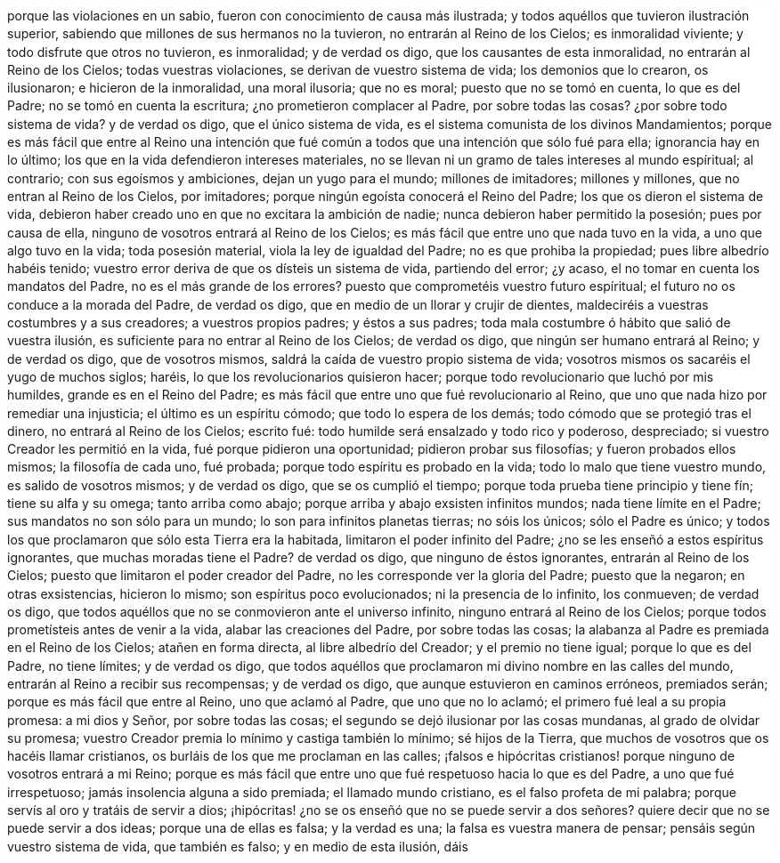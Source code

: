 porque las violaciones en un sabio, fueron con conocimiento de causa más ilustrada; y todos aquéllos que tuvieron ilustración superior, sabiendo que millones de sus hermanos no la tuvieron, no entrarán al Reino de los Cielos; es inmoralidad viviente; y todo disfrute que otros no tuvieron, es inmoralidad; y de verdad os digo, que los causantes de esta inmoralidad, no entrarán al Reino de los Cielos; todas vuestras violaciones, se derivan de vuestro sistema de vida; los demonios que lo crearon, os ilusionaron; e hicieron de la inmoralidad, una moral ilusoria; que no es moral; puesto que no se tomó en cuenta, lo que es del Padre; no se tomó en cuenta la escritura; ¿no prometieron complacer al Padre, por sobre todas las cosas? ¿por sobre todo sistema de vida? y de verdad os digo, que el único sistema de vida, es el sistema comunista de los divinos Mandamientos; porque es más fácil que entre al Reino una intención que fué común a todos que una intención que sólo fué para ella; ignorancia hay en lo último; los que en la vida defendieron intereses materiales, no se llevan ni un gramo de tales intereses al mundo espíritual; al contrario; con sus egoísmos y ambiciones, dejan un yugo para el mundo; millones de imitadores; millones y millones, que no entran al Reino de los Cielos, por imitadores; porque ningún egoísta conocerá el Reino del Padre; los que os dieron el sistema de vida, debieron haber creado uno en que no excitara la ambición de nadie; nunca debieron haber permitido la posesión; pues por causa de ella, ninguno de vosotros entrará al Reino de los Cielos; es más fácil que entre uno que nada tuvo en la vida, a uno que algo tuvo en la vida; toda posesión material, viola la ley de igualdad del Padre; no es que prohiba la propiedad; pues libre albedrío habéis tenido; vuestro error deriva de que os dísteis un sistema de vida, partiendo del error; ¿y acaso, el no tomar en cuenta los mandatos del Padre, no es el más grande de los errores? puesto que comprometéis vuestro futuro espíritual; el futuro no os conduce a la morada del Padre, de verdad os digo, que en medio de un llorar y crujir de dientes, maldeciréis a vuestras costumbres y a sus creadores; a vuestros propios padres; y éstos a sus padres; toda mala costumbre ó hábito que salió de vuestra ilusión, es suficiente para no entrar al Reino de los Cielos; de verdad os digo, que ningún ser humano entrará al Reino; y de verdad os digo, que de vosotros mismos, saldrá la caída de vuestro propio sistema de vida; vosotros mismos os sacaréis el yugo de muchos siglos; haréis, lo que los revolucionarios quisieron hacer; porque todo revolucionario que luchó por mis humildes, grande es en el Reino del Padre; es más fácil que entre uno que fué revolucionario al Reino, que uno que nada hizo por remediar una injusticia; el último es un espíritu cómodo; que todo lo espera de los demás; todo cómodo que se protegió tras el dinero, no entrará al Reino de los Cielos; escrito fué: todo humilde será ensalzado y todo rico y poderoso, despreciado; si vuestro Creador les permitió en la vida, fué porque pidieron una oportunidad; pidieron probar sus filosofías; y fueron probados ellos mismos; la filosofía de cada uno, fué probada; porque todo espíritu es probado en la vida; todo lo malo que tiene vuestro mundo, es salido de vosotros mismos; y de verdad os digo, que se os cumplió el tiempo; porque toda prueba tiene principio y tiene fín; tiene su alfa y su omega; tanto arriba como abajo; porque arriba y abajo exsisten infinitos mundos; nada tiene límite en el Padre; sus mandatos no son sólo para un mundo; lo son para infinitos planetas tierras; no sóis los únicos; sólo el Padre es único; y todos los que proclamaron que sólo esta Tierra era la habitada, limitaron el poder infinito del Padre; ¿no se les enseñó a estos espíritus ignorantes, que muchas moradas tiene el Padre? de verdad os digo, que ninguno de éstos ignorantes, entrarán al Reino de los Cielos; puesto que limitaron el poder creador del Padre, no les corresponde ver la gloria del Padre; puesto que la negaron; en otras exsistencias, hicieron lo mismo; son espíritus poco evolucionados; ni la presencia de lo infinito, los conmueven; de verdad os digo, que todos aquéllos que no se conmovieron ante el universo infinito, ninguno entrará al Reino de los Cielos; porque todos prometísteis antes de venir a la vida, alabar las creaciones del Padre, por sobre todas las cosas; la alabanza al Padre es premiada en el Reino de los Cielos; atañen en forma directa, al libre albedrío del Creador; y el premio no tiene igual; porque lo que es del Padre, no tiene límites; y de verdad os digo, que todos aquéllos que proclamaron mi divino nombre en las calles del mundo, entrarán al Reino a recibir sus recompensas; y de verdad os digo, que aunque estuvieron en caminos erróneos, premiados serán; porque es más fácil que entre al Reino, uno que aclamó al Padre, que uno que no lo aclamó; el primero fué leal a su propia promesa: a mi dios y Señor, por sobre todas las cosas; el segundo se dejó ilusionar por las cosas mundanas, al grado de olvidar su promesa; vuestro Creador premia lo mínimo y castiga también lo mínimo; sé hijos de la Tierra, que muchos de vosotros que os hacéis llamar cristianos, os burláis de los que me proclaman en las calles; ¡falsos e hipócritas cristianos! porque ninguno de vosotros entrará a mi Reino; porque es más fácil que entre uno que fué respetuoso hacia lo que es del Padre, a uno que fué irrespetuoso; jamás insolencia alguna a sido premiada; el llamado mundo cristiano, es el falso profeta de mi palabra; porque servís al oro y tratáis de servir a dios; ¡hipócritas! ¿no se os enseñó que no se puede servir a dos señores? quiere decir que no se puede servir a dos ideas; porque una de ellas es falsa; y la verdad es una; la falsa es vuestra manera de pensar; pensáis según vuestro sistema de vida, que también es falso; y en medio de esta ilusión, dáis